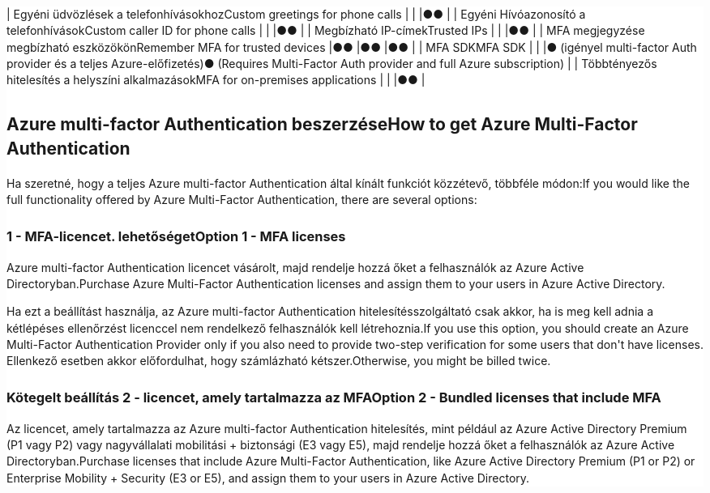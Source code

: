 | <span data-ttu-id="2f6c0-167">Egyéni üdvözlések a telefonhívásokhoz</span><span class="sxs-lookup"><span data-stu-id="2f6c0-167">Custom greetings for phone calls</span></span> | | |<span data-ttu-id="2f6c0-168">●</span><span class="sxs-lookup"><span data-stu-id="2f6c0-168">●</span></span> |
| <span data-ttu-id="2f6c0-169">Egyéni Hívóazonosító a telefonhívások</span><span class="sxs-lookup"><span data-stu-id="2f6c0-169">Custom caller ID for phone calls</span></span> | | |<span data-ttu-id="2f6c0-170">●</span><span class="sxs-lookup"><span data-stu-id="2f6c0-170">●</span></span> |
| <span data-ttu-id="2f6c0-171">Megbízható IP-címek</span><span class="sxs-lookup"><span data-stu-id="2f6c0-171">Trusted IPs</span></span> | | |<span data-ttu-id="2f6c0-172">●</span><span class="sxs-lookup"><span data-stu-id="2f6c0-172">●</span></span> |
| <span data-ttu-id="2f6c0-173">MFA megjegyzése megbízható eszközökön</span><span class="sxs-lookup"><span data-stu-id="2f6c0-173">Remember MFA for trusted devices</span></span> |<span data-ttu-id="2f6c0-174">●</span><span class="sxs-lookup"><span data-stu-id="2f6c0-174">●</span></span> |<span data-ttu-id="2f6c0-175">●</span><span class="sxs-lookup"><span data-stu-id="2f6c0-175">●</span></span> |<span data-ttu-id="2f6c0-176">●</span><span class="sxs-lookup"><span data-stu-id="2f6c0-176">●</span></span> |
| <span data-ttu-id="2f6c0-177">MFA SDK</span><span class="sxs-lookup"><span data-stu-id="2f6c0-177">MFA SDK</span></span> | | |<span data-ttu-id="2f6c0-178">● (igényel multi-factor Auth provider és a teljes Azure-előfizetés)</span><span class="sxs-lookup"><span data-stu-id="2f6c0-178">● (Requires Multi-Factor Auth provider and full Azure subscription)</span></span> |
| <span data-ttu-id="2f6c0-179">Többtényezős hitelesítés a helyszíni alkalmazások</span><span class="sxs-lookup"><span data-stu-id="2f6c0-179">MFA for on-premises applications</span></span> | | |<span data-ttu-id="2f6c0-180">●</span><span class="sxs-lookup"><span data-stu-id="2f6c0-180">●</span></span> |

## <a name="how-to-get-azure-multi-factor-authentication"></a><span data-ttu-id="2f6c0-181">Azure multi-factor Authentication beszerzése</span><span class="sxs-lookup"><span data-stu-id="2f6c0-181">How to get Azure Multi-Factor Authentication</span></span>
<span data-ttu-id="2f6c0-182">Ha szeretné, hogy a teljes Azure multi-factor Authentication által kínált funkciót közzétevő, többféle módon:</span><span class="sxs-lookup"><span data-stu-id="2f6c0-182">If you would like the full functionality offered by Azure Multi-Factor Authentication, there are several options:</span></span>

### <a name="option-1---mfa-licenses"></a><span data-ttu-id="2f6c0-183">1 - MFA-licencet. lehetőséget</span><span class="sxs-lookup"><span data-stu-id="2f6c0-183">Option 1 - MFA licenses</span></span>

<span data-ttu-id="2f6c0-184">Azure multi-factor Authentication licencet vásárolt, majd rendelje hozzá őket a felhasználók az Azure Active Directoryban.</span><span class="sxs-lookup"><span data-stu-id="2f6c0-184">Purchase Azure Multi-Factor Authentication licenses and assign them to your users in Azure Active Directory.</span></span> 

<span data-ttu-id="2f6c0-185">Ha ezt a beállítást használja, az Azure multi-factor Authentication hitelesítésszolgáltató csak akkor, ha is meg kell adnia a kétlépéses ellenőrzést licenccel nem rendelkező felhasználók kell létrehoznia.</span><span class="sxs-lookup"><span data-stu-id="2f6c0-185">If you use this option, you should create an Azure Multi-Factor Authentication Provider only if you also need to provide two-step verification for some users that don't have licenses.</span></span> <span data-ttu-id="2f6c0-186">Ellenkező esetben akkor előfordulhat, hogy számlázható kétszer.</span><span class="sxs-lookup"><span data-stu-id="2f6c0-186">Otherwise, you might be billed twice.</span></span>

### <a name="option-2---bundled-licenses-that-include-mfa"></a><span data-ttu-id="2f6c0-187">Kötegelt beállítás 2 - licencet, amely tartalmazza az MFA</span><span class="sxs-lookup"><span data-stu-id="2f6c0-187">Option 2 - Bundled licenses that include MFA</span></span>

<span data-ttu-id="2f6c0-188">Az licencet, amely tartalmazza az Azure multi-factor Authentication hitelesítés, mint például az Azure Active Directory Premium (P1 vagy P2) vagy nagyvállalati mobilitási + biztonsági (E3 vagy E5), majd rendelje hozzá őket a felhasználók az Azure Active Directoryban.</span><span class="sxs-lookup"><span data-stu-id="2f6c0-188">Purchase licenses that include Azure Multi-Factor Authentication, like Azure Active Directory Premium (P1 or P2) or Enterprise Mobility + Security (E3 or E5), and assign them to your users in Azure Active Directory.</span></span> 
